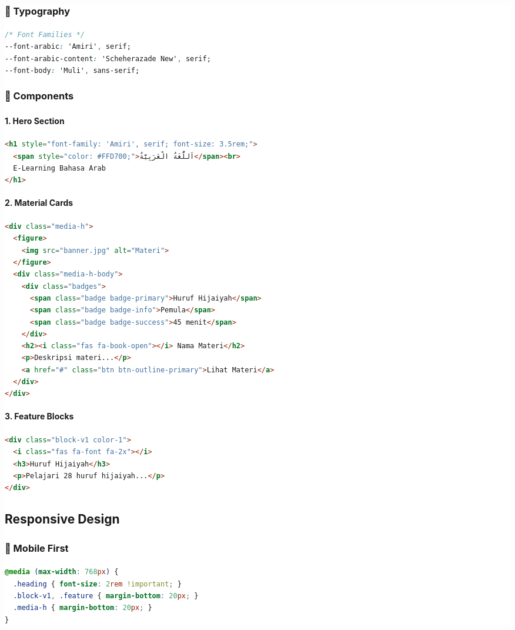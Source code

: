 ### **📝 Typography**
```css
/* Font Families */
--font-arabic: 'Amiri', serif;
--font-arabic-content: 'Scheherazade New', serif;
--font-body: 'Muli', sans-serif;
```

### **🎯 Components**

#### **1. Hero Section**
```html
<h1 style="font-family: 'Amiri', serif; font-size: 3.5rem;">
  <span style="color: #FFD700;">اَللُّغَةُ الْعَرَبِيَّةُ</span><br>
  E-Learning Bahasa Arab
</h1>
```

#### **2. Material Cards**
```html
<div class="media-h">
  <figure>
    <img src="banner.jpg" alt="Materi">
  </figure>
  <div class="media-h-body">
    <div class="badges">
      <span class="badge badge-primary">Huruf Hijaiyah</span>
      <span class="badge badge-info">Pemula</span>
      <span class="badge badge-success">45 menit</span>
    </div>
    <h2><i class="fas fa-book-open"></i> Nama Materi</h2>
    <p>Deskripsi materi...</p>
    <a href="#" class="btn btn-outline-primary">Lihat Materi</a>
  </div>
</div>
```

#### **3. Feature Blocks**
```html
<div class="block-v1 color-1">
  <i class="fas fa-font fa-2x"></i>
  <h3>Huruf Hijaiyah</h3>
  <p>Pelajari 28 huruf hijaiyah...</p>
</div>
```

## Responsive Design

### **📱 Mobile First**
```css
@media (max-width: 768px) {
  .heading { font-size: 2rem !important; }
  .block-v1, .feature { margin-bottom: 20px; }
  .media-h { margin-bottom: 20px; }
}
```

